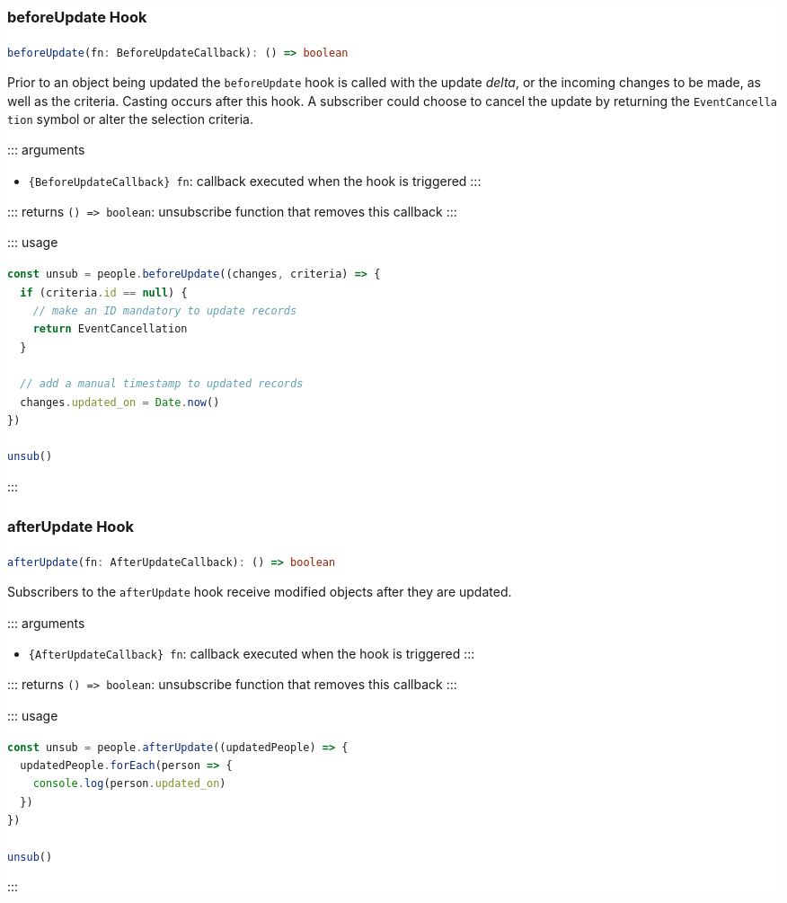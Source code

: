 ### beforeUpdate Hook
```ts
beforeUpdate(fn: BeforeUpdateCallback): () => boolean
```

Prior to an object being updated the `beforeUpdate` hook is called with the
update _delta_, or the incoming changes to be made, as well as the criteria.
Casting occurs after this hook. A subscriber could choose to cancel the update
by returning the `EventCancellation` symbol or alter the selection criteria.

::: arguments
* `{BeforeUpdateCallback} fn`: callback executed when the hook is triggered
:::

::: returns
`() => boolean`: unsubscribe function that removes this callback
:::

::: usage
```ts
const unsub = people.beforeUpdate((changes, criteria) => {
  if (criteria.id == null) {
    // make an ID mandatory to update records
    return EventCancellation
  }

  // add a manual timestamp to updated records
  changes.updated_on = Date.now()
})

unsub()
```
:::

### afterUpdate Hook
```ts
afterUpdate(fn: AfterUpdateCallback): () => boolean
```

Subscribers to the `afterUpdate` hook receive modified objects after they
are updated.

::: arguments
* `{AfterUpdateCallback} fn`: callback executed when the hook is triggered
:::

::: returns
`() => boolean`: unsubscribe function that removes this callback
:::

::: usage
```ts
const unsub = people.afterUpdate((updatedPeople) => {
  updatedPeople.forEach(person => {
    console.log(person.updated_on)
  })
})

unsub()
```
:::
